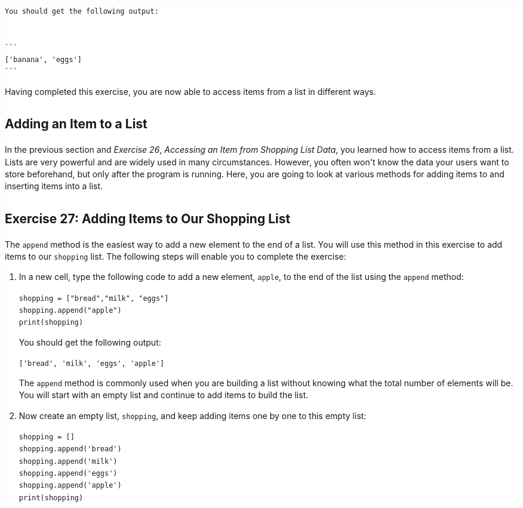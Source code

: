    You should get the following output:


    ```
    ['banana', 'eggs']
    ```

Having completed this exercise, you are now able to access items from a
list in different ways.


Adding an Item to a List
------------------------

In the previous section and *Exercise 26*, *Accessing an Item from
Shopping List Data*, you learned how to access items from a list. Lists
are very powerful and are widely used in many circumstances. However,
you often won\'t know the data your users want to store beforehand, but
only after the program is running. Here, you are going to look at
various methods for adding items to and inserting items into a list.


Exercise 27: Adding Items to Our Shopping List
----------------------------------------------

The `append` method is the easiest way to add a new element to
the end of a list. You will use this method in this exercise to add
items to our `shopping` list. The following steps will enable
you to complete the exercise:

1.  In a new cell, type the following code to add a new element,
    `apple`, to the end of the list using the
    `append` method:


    ```
    shopping = ["bread","milk", "eggs"]
    shopping.append("apple")
    print(shopping)
    ```

    You should get the following output:


    ```
    ['bread', 'milk', 'eggs', 'apple']
    ```

    The `append` method is commonly used when you are building
    a list without knowing what the total number of elements will be.
    You will start with an empty list and continue to add items to build
    the list.

2.  Now create an empty list, `shopping`, and keep adding
    items one by one to this empty list:


    ```
    shopping = []
    shopping.append('bread')
    shopping.append('milk')
    shopping.append('eggs')
    shopping.append('apple')
    print(shopping)
    ```
